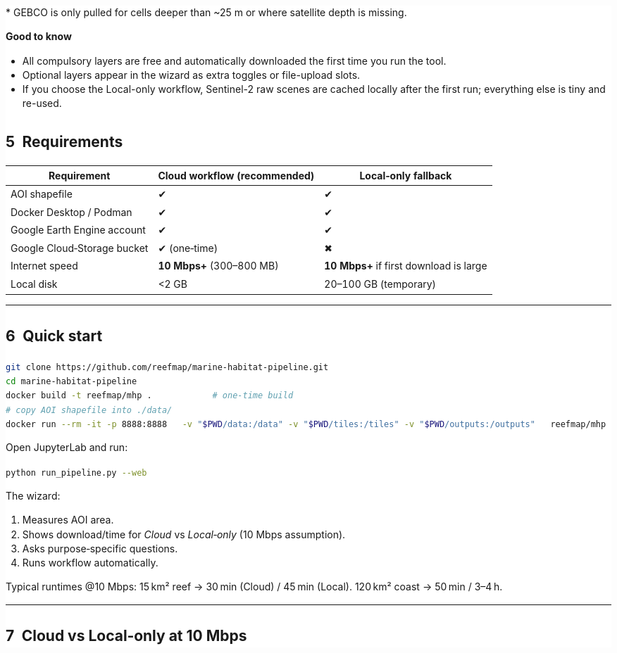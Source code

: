 \* GEBCO is only pulled for cells deeper than ~25 m or where satellite depth is missing.

**Good to know**

* All compulsory layers are free and automatically downloaded the first time you run the tool.  
* Optional layers appear in the wizard as extra toggles or file-upload slots.  
* If you choose the Local-only workflow, Sentinel-2 raw scenes are cached locally after the first run; everything else is tiny and re-used.


## 5 Requirements

| Requirement | **Cloud workflow** (recommended) | **Local‑only** fallback |
|-------------|----------------------------------|-------------------------|
| AOI shapefile | ✔ | ✔ |
| Docker Desktop / Podman | ✔ | ✔ |
| Google Earth Engine account | ✔ | ✔ |
| Google Cloud‑Storage bucket | ✔ (one‑time) | ✖ |
| Internet speed | **10 Mbps+** (300–800 MB) | **10 Mbps+** if first download is large |
| Local disk | <2 GB | 20–100 GB (temporary) |

---

## 6 Quick start
```bash
git clone https://github.com/reefmap/marine-habitat-pipeline.git
cd marine-habitat-pipeline
docker build -t reefmap/mhp .            # one‑time build
# copy AOI shapefile into ./data/
docker run --rm -it -p 8888:8888   -v "$PWD/data:/data" -v "$PWD/tiles:/tiles" -v "$PWD/outputs:/outputs"   reefmap/mhp
```

Open JupyterLab and run:
```bash
python run_pipeline.py --web
```
The wizard:
1. Measures AOI area.
2. Shows download/time for *Cloud* vs *Local‑only* (10 Mbps assumption).
3. Asks purpose‑specific questions.
4. Runs workflow automatically.

Typical runtimes @10 Mbps: 15 km² reef → 30 min (Cloud) / 45 min (Local). 120 km² coast → 50 min / 3–4 h.

---

## 7 Cloud vs Local‑only at 10 Mbps
